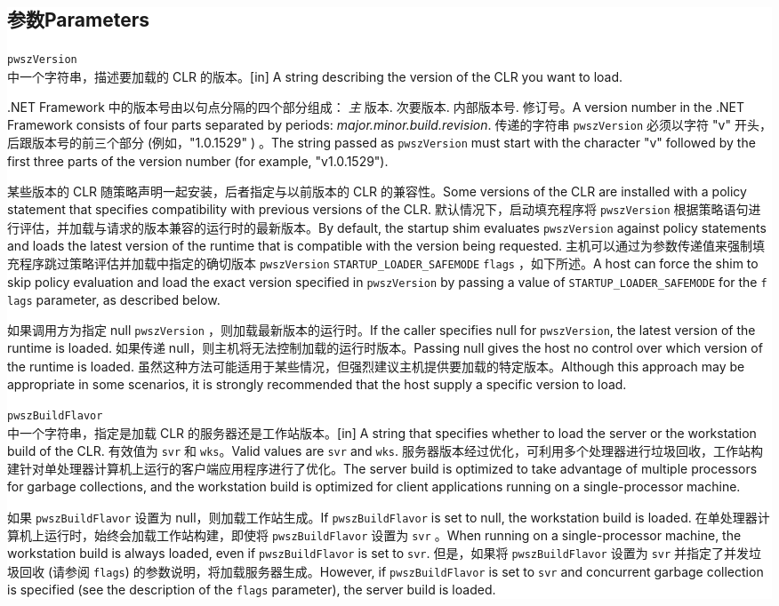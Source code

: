 ## <a name="parameters"></a><span data-ttu-id="a68cd-107">参数</span><span class="sxs-lookup"><span data-stu-id="a68cd-107">Parameters</span></span>  

 `pwszVersion`  
 <span data-ttu-id="a68cd-108">中一个字符串，描述要加载的 CLR 的版本。</span><span class="sxs-lookup"><span data-stu-id="a68cd-108">[in] A string describing the version of the CLR you want to load.</span></span>  
  
 <span data-ttu-id="a68cd-109">.NET Framework 中的版本号由以句点分隔的四个部分组成： *主* 版本. 次要版本. 内部版本号. 修订号。</span><span class="sxs-lookup"><span data-stu-id="a68cd-109">A version number in the .NET Framework consists of four parts separated by periods: *major.minor.build.revision*.</span></span> <span data-ttu-id="a68cd-110">传递的字符串 `pwszVersion` 必须以字符 "v" 开头，后跟版本号的前三个部分 (例如，"1.0.1529" ) 。</span><span class="sxs-lookup"><span data-stu-id="a68cd-110">The string passed as `pwszVersion` must start with the character "v" followed by the first three parts of the version number (for example, "v1.0.1529").</span></span>  
  
 <span data-ttu-id="a68cd-111">某些版本的 CLR 随策略声明一起安装，后者指定与以前版本的 CLR 的兼容性。</span><span class="sxs-lookup"><span data-stu-id="a68cd-111">Some versions of the CLR are installed with a policy statement that specifies compatibility with previous versions of the CLR.</span></span> <span data-ttu-id="a68cd-112">默认情况下，启动填充程序将 `pwszVersion` 根据策略语句进行评估，并加载与请求的版本兼容的运行时的最新版本。</span><span class="sxs-lookup"><span data-stu-id="a68cd-112">By default, the startup shim evaluates `pwszVersion` against policy statements and loads the latest version of the runtime that is compatible with the version being requested.</span></span> <span data-ttu-id="a68cd-113">主机可以通过为参数传递值来强制填充程序跳过策略评估并加载中指定的确切版本 `pwszVersion`  `STARTUP_LOADER_SAFEMODE` `flags` ，如下所述。</span><span class="sxs-lookup"><span data-stu-id="a68cd-113">A host can force the shim to skip policy evaluation and load the exact version specified in `pwszVersion` by passing a value of  `STARTUP_LOADER_SAFEMODE` for the `flags` parameter, as described below.</span></span>  
  
 <span data-ttu-id="a68cd-114">如果调用方为指定 null `pwszVersion` ，则加载最新版本的运行时。</span><span class="sxs-lookup"><span data-stu-id="a68cd-114">If the caller specifies null for `pwszVersion`, the latest version of the runtime is loaded.</span></span> <span data-ttu-id="a68cd-115">如果传递 null，则主机将无法控制加载的运行时版本。</span><span class="sxs-lookup"><span data-stu-id="a68cd-115">Passing null gives the host no control over which version of the runtime is loaded.</span></span> <span data-ttu-id="a68cd-116">虽然这种方法可能适用于某些情况，但强烈建议主机提供要加载的特定版本。</span><span class="sxs-lookup"><span data-stu-id="a68cd-116">Although this approach may be appropriate in some scenarios, it is strongly recommended that the host supply a specific version to load.</span></span>  
  
 `pwszBuildFlavor`  
 <span data-ttu-id="a68cd-117">中一个字符串，指定是加载 CLR 的服务器还是工作站版本。</span><span class="sxs-lookup"><span data-stu-id="a68cd-117">[in] A string that specifies whether to load the server or the workstation build of the CLR.</span></span> <span data-ttu-id="a68cd-118">有效值为 `svr` 和 `wks`。</span><span class="sxs-lookup"><span data-stu-id="a68cd-118">Valid values are `svr` and `wks`.</span></span> <span data-ttu-id="a68cd-119">服务器版本经过优化，可利用多个处理器进行垃圾回收，工作站构建针对单处理器计算机上运行的客户端应用程序进行了优化。</span><span class="sxs-lookup"><span data-stu-id="a68cd-119">The server build is optimized to take advantage of multiple processors for garbage collections, and the workstation build is optimized for client applications running on a single-processor machine.</span></span>  
  
 <span data-ttu-id="a68cd-120">如果 `pwszBuildFlavor` 设置为 null，则加载工作站生成。</span><span class="sxs-lookup"><span data-stu-id="a68cd-120">If `pwszBuildFlavor` is set to null, the workstation build is loaded.</span></span> <span data-ttu-id="a68cd-121">在单处理器计算机上运行时，始终会加载工作站构建，即使将 `pwszBuildFlavor` 设置为 `svr` 。</span><span class="sxs-lookup"><span data-stu-id="a68cd-121">When running on a single-processor machine, the workstation build is always loaded, even if `pwszBuildFlavor` is set to `svr`.</span></span> <span data-ttu-id="a68cd-122">但是，如果将 `pwszBuildFlavor` 设置为 `svr` 并指定了并发垃圾回收 (请参阅 `flags`) 的参数说明，将加载服务器生成。</span><span class="sxs-lookup"><span data-stu-id="a68cd-122">However, if `pwszBuildFlavor` is set to `svr` and concurrent garbage collection is specified (see the description of the `flags` parameter), the server build is loaded.</span></span>  
  